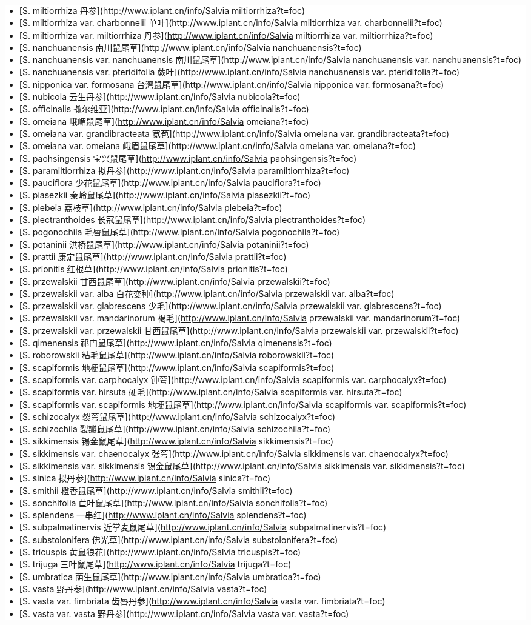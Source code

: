 * [S.  miltiorrhiza  丹参](http://www.iplant.cn/info/Salvia miltiorrhiza?t=foc)
* [S.  miltiorrhiza var. charbonnelii  单叶](http://www.iplant.cn/info/Salvia miltiorrhiza var. charbonnelii?t=foc)
* [S.  miltiorrhiza var. miltiorrhiza  丹参](http://www.iplant.cn/info/Salvia miltiorrhiza var. miltiorrhiza?t=foc)
* [S.  nanchuanensis  南川鼠尾草](http://www.iplant.cn/info/Salvia nanchuanensis?t=foc)
* [S.  nanchuanensis var. nanchuanensis  南川鼠尾草](http://www.iplant.cn/info/Salvia nanchuanensis var. nanchuanensis?t=foc)
* [S.  nanchuanensis var. pteridifolia  蕨叶](http://www.iplant.cn/info/Salvia nanchuanensis var. pteridifolia?t=foc)
* [S.  nipponica var. formosana  台湾鼠尾草](http://www.iplant.cn/info/Salvia nipponica var. formosana?t=foc)
* [S.  nubicola  云生丹参](http://www.iplant.cn/info/Salvia nubicola?t=foc)
* [S.  officinalis  撒尔维亚](http://www.iplant.cn/info/Salvia officinalis?t=foc)
* [S.  omeiana  峨嵋鼠尾草](http://www.iplant.cn/info/Salvia omeiana?t=foc)
* [S.  omeiana var. grandibracteata  宽苞](http://www.iplant.cn/info/Salvia omeiana var. grandibracteata?t=foc)
* [S.  omeiana var. omeiana  峨眉鼠尾草](http://www.iplant.cn/info/Salvia omeiana var. omeiana?t=foc)
* [S.  paohsingensis  宝兴鼠尾草](http://www.iplant.cn/info/Salvia paohsingensis?t=foc)
* [S.  paramiltiorrhiza  拟丹参](http://www.iplant.cn/info/Salvia paramiltiorrhiza?t=foc)
* [S.  pauciflora  少花鼠尾草](http://www.iplant.cn/info/Salvia pauciflora?t=foc)
* [S.  piasezkii  秦岭鼠尾草](http://www.iplant.cn/info/Salvia piasezkii?t=foc)
* [S.  plebeia  荔枝草](http://www.iplant.cn/info/Salvia plebeia?t=foc)
* [S.  plectranthoides  长冠鼠尾草](http://www.iplant.cn/info/Salvia plectranthoides?t=foc)
* [S.  pogonochila  毛唇鼠尾草](http://www.iplant.cn/info/Salvia pogonochila?t=foc)
* [S.  potaninii  洪桥鼠尾草](http://www.iplant.cn/info/Salvia potaninii?t=foc)
* [S.  prattii  康定鼠尾草](http://www.iplant.cn/info/Salvia prattii?t=foc)
* [S.  prionitis  红根草](http://www.iplant.cn/info/Salvia prionitis?t=foc)
* [S.  przewalskii  甘西鼠尾草](http://www.iplant.cn/info/Salvia przewalskii?t=foc)
* [S.  przewalskii var. alba  白花变种](http://www.iplant.cn/info/Salvia przewalskii var. alba?t=foc)
* [S.  przewalskii var. glabrescens  少毛](http://www.iplant.cn/info/Salvia przewalskii var. glabrescens?t=foc)
* [S.  przewalskii var. mandarinorum  褐毛](http://www.iplant.cn/info/Salvia przewalskii var. mandarinorum?t=foc)
* [S.  przewalskii var. przewalskii  甘西鼠尾草](http://www.iplant.cn/info/Salvia przewalskii var. przewalskii?t=foc)
* [S.  qimenensis  祁门鼠尾草](http://www.iplant.cn/info/Salvia qimenensis?t=foc)
* [S.  roborowskii  粘毛鼠尾草](http://www.iplant.cn/info/Salvia roborowskii?t=foc)
* [S.  scapiformis  地梗鼠尾草](http://www.iplant.cn/info/Salvia scapiformis?t=foc)
* [S.  scapiformis var. carphocalyx  钟萼](http://www.iplant.cn/info/Salvia scapiformis var. carphocalyx?t=foc)
* [S.  scapiformis var. hirsuta  硬毛](http://www.iplant.cn/info/Salvia scapiformis var. hirsuta?t=foc)
* [S.  scapiformis var. scapiformis  地埂鼠尾草](http://www.iplant.cn/info/Salvia scapiformis var. scapiformis?t=foc)
* [S.  schizocalyx  裂萼鼠尾草](http://www.iplant.cn/info/Salvia schizocalyx?t=foc)
* [S.  schizochila  裂瓣鼠尾草](http://www.iplant.cn/info/Salvia schizochila?t=foc)
* [S.  sikkimensis  锡金鼠尾草](http://www.iplant.cn/info/Salvia sikkimensis?t=foc)
* [S.  sikkimensis var. chaenocalyx  张萼](http://www.iplant.cn/info/Salvia sikkimensis var. chaenocalyx?t=foc)
* [S.  sikkimensis var. sikkimensis  锡金鼠尾草](http://www.iplant.cn/info/Salvia sikkimensis var. sikkimensis?t=foc)
* [S.  sinica  拟丹参](http://www.iplant.cn/info/Salvia sinica?t=foc)
* [S.  smithii  橙香鼠尾草](http://www.iplant.cn/info/Salvia smithii?t=foc)
* [S.  sonchifolia  苣叶鼠尾草](http://www.iplant.cn/info/Salvia sonchifolia?t=foc)
* [S.  splendens  一串红](http://www.iplant.cn/info/Salvia splendens?t=foc)
* [S.  subpalmatinervis  近掌麦鼠尾草](http://www.iplant.cn/info/Salvia subpalmatinervis?t=foc)
* [S.  substolonifera  佛光草](http://www.iplant.cn/info/Salvia substolonifera?t=foc)
* [S.  tricuspis  黄鼠狼花](http://www.iplant.cn/info/Salvia tricuspis?t=foc)
* [S.  trijuga  三叶鼠尾草](http://www.iplant.cn/info/Salvia trijuga?t=foc)
* [S.  umbratica  荫生鼠尾草](http://www.iplant.cn/info/Salvia umbratica?t=foc)
* [S.  vasta  野丹参](http://www.iplant.cn/info/Salvia vasta?t=foc)
* [S.  vasta var. fimbriata  齿唇丹参](http://www.iplant.cn/info/Salvia vasta var. fimbriata?t=foc)
* [S.  vasta var. vasta  野丹参](http://www.iplant.cn/info/Salvia vasta var. vasta?t=foc)